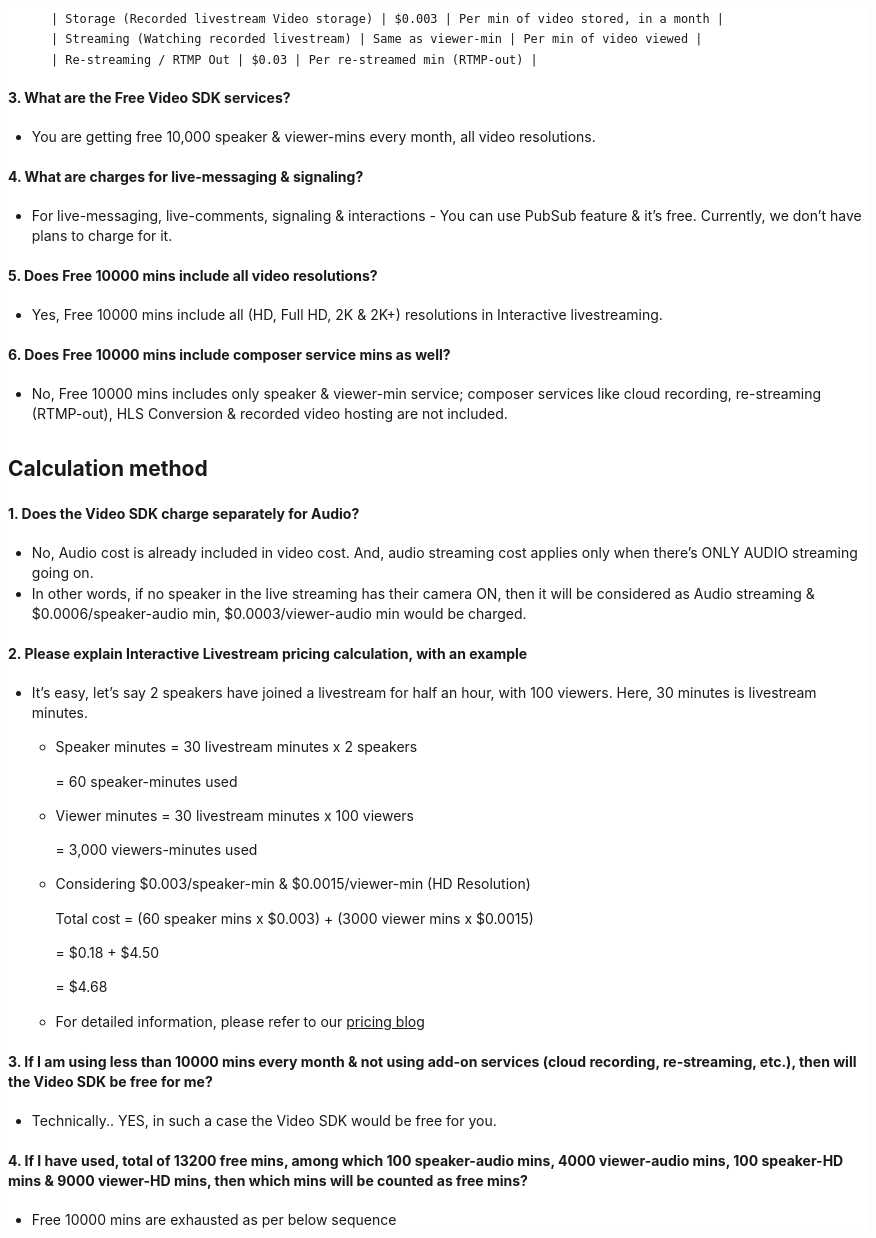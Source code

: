           | Storage (Recorded livestream Video storage) | $0.003 | Per min of video stored, in a month |
          | Streaming (Watching recorded livestream) | Same as viewer-min | Per min of video viewed |
          | Re-streaming / RTMP Out | $0.03 | Per re-streamed min (RTMP-out) |
#### **3. What are the Free Video SDK services?**
  - You are getting free 10,000 speaker & viewer-mins every month, all video resolutions.
#### **4. What are charges for live-messaging & signaling?**
  - For live-messaging, live-comments, signaling & interactions - You can use PubSub feature & it’s free. Currently, we don’t have plans to charge for it.
#### **5. Does Free 10000 mins include all video resolutions?**
  - Yes, Free 10000 mins include all (HD, Full HD, 2K & 2K+) resolutions in Interactive livestreaming.
#### **6. Does Free 10000 mins include composer service mins as well?**
  - No, Free 10000 mins includes only speaker & viewer-min service; composer services like cloud recording, re-streaming (RTMP-out), HLS Conversion & recorded video hosting are not included.

## Calculation method

#### **1. Does the Video SDK charge separately for Audio?**
  - No, Audio cost is already included in video cost. And, audio streaming cost applies only when there’s ONLY AUDIO streaming going on.
  - In other words, if no speaker in the live streaming has their camera ON, then it will be considered as Audio streaming & $0.0006/speaker-audio min, $0.0003/viewer-audio min would be charged.
#### **2. Please explain Interactive Livestream pricing calculation, with an example**
  - It’s easy, let’s say 2 speakers have joined a livestream for half an hour, with 100 viewers. Here, 30 minutes is livestream minutes.
      - Speaker minutes = 30 livestream minutes x 2 speakers
            
          = 60 speaker-minutes used
            
      - Viewer minutes = 30 livestream minutes x 100 viewers
            
          = 3,000 viewers-minutes used
            
      - Considering $0.003/speaker-min & $0.0015/viewer-min (HD Resolution)
            
          Total cost = (60 speaker mins x $0.003) + (3000 viewer mins x $0.0015)
            
          = $0.18 + $4.50
            
          = $4.68
            
    - For detailed information, please refer to our [pricing blog](https://videosdk.live/blog/video-sdk-api-pricing)
#### **3. If I am using less than 10000 mins every month & not using add-on services (cloud recording, re-streaming, etc.), then will the Video SDK be free for me?**
  - Technically.. YES, in such a case the Video SDK would be free for you.
#### **4. If I have used, total of 13200 free mins, among which 100 speaker-audio mins, 4000 viewer-audio mins, 100 speaker-HD mins & 9000 viewer-HD mins, then which mins will be counted as free mins?**
  - Free 10000 mins are exhausted as per below sequence
      